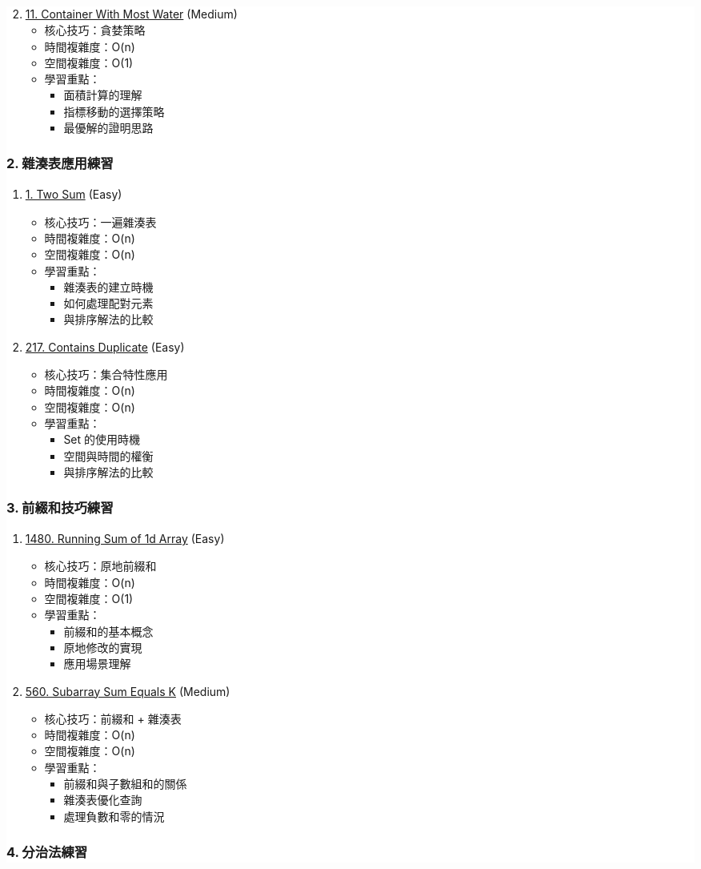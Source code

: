 2. [11. Container With Most Water](https://leetcode.com/problems/container-with-most-water/) (Medium)
   - 核心技巧：貪婪策略
   - 時間複雜度：O(n)
   - 空間複雜度：O(1)
   - 學習重點：
     - 面積計算的理解
     - 指標移動的選擇策略
     - 最優解的證明思路

### 2. 雜湊表應用練習

1. [1. Two Sum](https://leetcode.com/problems/two-sum/) (Easy)

   - 核心技巧：一遍雜湊表
   - 時間複雜度：O(n)
   - 空間複雜度：O(n)
   - 學習重點：
     - 雜湊表的建立時機
     - 如何處理配對元素
     - 與排序解法的比較

2. [217. Contains Duplicate](https://leetcode.com/problems/contains-duplicate/) (Easy)
   - 核心技巧：集合特性應用
   - 時間複雜度：O(n)
   - 空間複雜度：O(n)
   - 學習重點：
     - Set 的使用時機
     - 空間與時間的權衡
     - 與排序解法的比較

### 3. 前綴和技巧練習

1. [1480. Running Sum of 1d Array](https://leetcode.com/problems/running-sum-of-1d-array/) (Easy)

   - 核心技巧：原地前綴和
   - 時間複雜度：O(n)
   - 空間複雜度：O(1)
   - 學習重點：
     - 前綴和的基本概念
     - 原地修改的實現
     - 應用場景理解

2. [560. Subarray Sum Equals K](https://leetcode.com/problems/subarray-sum-equals-k/) (Medium)
   - 核心技巧：前綴和 + 雜湊表
   - 時間複雜度：O(n)
   - 空間複雜度：O(n)
   - 學習重點：
     - 前綴和與子數組和的關係
     - 雜湊表優化查詢
     - 處理負數和零的情況

### 4. 分治法練習
